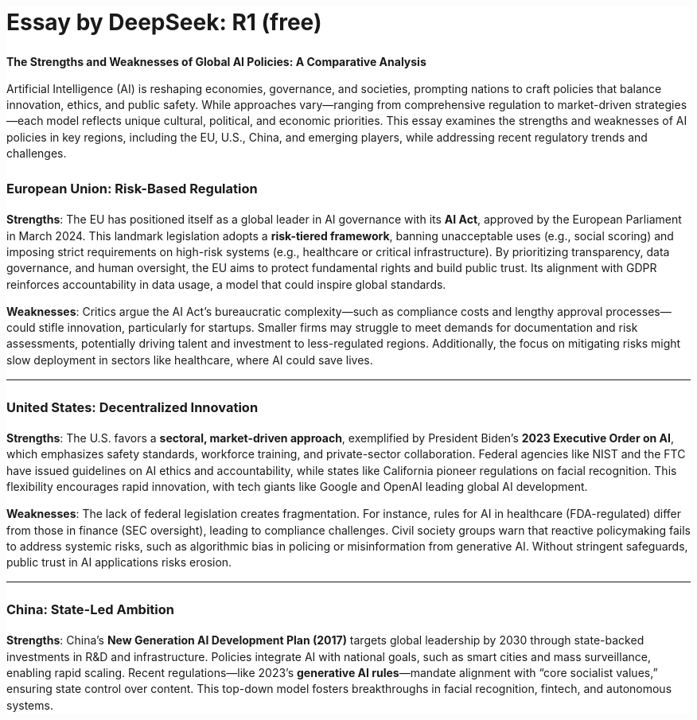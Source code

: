 # Essay by DeepSeek: R1 (free)

**The Strengths and Weaknesses of Global AI Policies: A Comparative Analysis**  

Artificial Intelligence (AI) is reshaping economies, governance, and societies, prompting nations to craft policies that balance innovation, ethics, and public safety. While approaches vary—ranging from comprehensive regulation to market-driven strategies—each model reflects unique cultural, political, and economic priorities. This essay examines the strengths and weaknesses of AI policies in key regions, including the EU, U.S., China, and emerging players, while addressing recent regulatory trends and challenges.  

### **European Union: Risk-Based Regulation**  
**Strengths**: The EU has positioned itself as a global leader in AI governance with its **AI Act**, approved by the European Parliament in March 2024. This landmark legislation adopts a **risk-tiered framework**, banning unacceptable uses (e.g., social scoring) and imposing strict requirements on high-risk systems (e.g., healthcare or critical infrastructure). By prioritizing transparency, data governance, and human oversight, the EU aims to protect fundamental rights and build public trust. Its alignment with GDPR reinforces accountability in data usage, a model that could inspire global standards.  

**Weaknesses**: Critics argue the AI Act’s bureaucratic complexity—such as compliance costs and lengthy approval processes—could stifle innovation, particularly for startups. Smaller firms may struggle to meet demands for documentation and risk assessments, potentially driving talent and investment to less-regulated regions. Additionally, the focus on mitigating risks might slow deployment in sectors like healthcare, where AI could save lives.  

---

### **United States: Decentralized Innovation**  
**Strengths**: The U.S. favors a **sectoral, market-driven approach**, exemplified by President Biden’s **2023 Executive Order on AI**, which emphasizes safety standards, workforce training, and private-sector collaboration. Federal agencies like NIST and the FTC have issued guidelines on AI ethics and accountability, while states like California pioneer regulations on facial recognition. This flexibility encourages rapid innovation, with tech giants like Google and OpenAI leading global AI development.  

**Weaknesses**: The lack of federal legislation creates fragmentation. For instance, rules for AI in healthcare (FDA-regulated) differ from those in finance (SEC oversight), leading to compliance challenges. Civil society groups warn that reactive policymaking fails to address systemic risks, such as algorithmic bias in policing or misinformation from generative AI. Without stringent safeguards, public trust in AI applications risks erosion.  

---

### **China: State-Led Ambition**  
**Strengths**: China’s **New Generation AI Development Plan (2017)** targets global leadership by 2030 through state-backed investments in R&D and infrastructure. Policies integrate AI with national goals, such as smart cities and mass surveillance, enabling rapid scaling. Recent regulations—like 2023’s **generative AI rules**—mandate alignment with “core socialist values,” ensuring state control over content. This top-down model fosters breakthroughs in facial recognition, fintech, and autonomous systems.  
